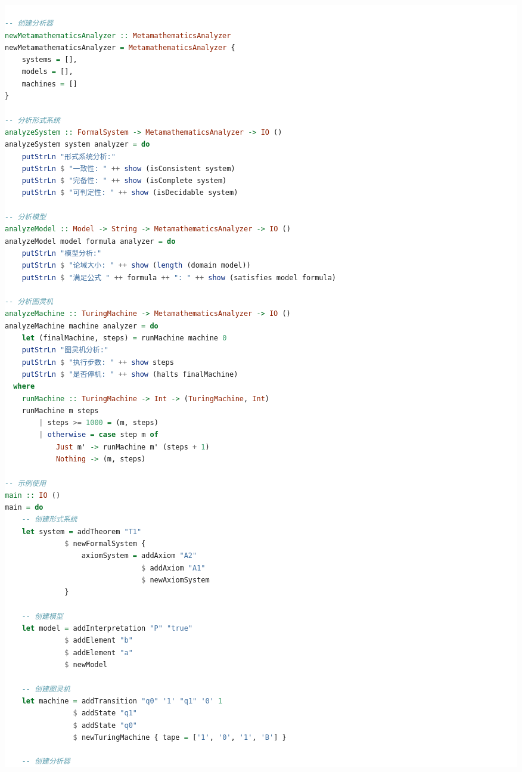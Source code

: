 ```haskell

-- 创建分析器
newMetamathematicsAnalyzer :: MetamathematicsAnalyzer
newMetamathematicsAnalyzer = MetamathematicsAnalyzer {
    systems = [],
    models = [],
    machines = []
}

-- 分析形式系统
analyzeSystem :: FormalSystem -> MetamathematicsAnalyzer -> IO ()
analyzeSystem system analyzer = do
    putStrLn "形式系统分析:"
    putStrLn $ "一致性: " ++ show (isConsistent system)
    putStrLn $ "完备性: " ++ show (isComplete system)
    putStrLn $ "可判定性: " ++ show (isDecidable system)

-- 分析模型
analyzeModel :: Model -> String -> MetamathematicsAnalyzer -> IO ()
analyzeModel model formula analyzer = do
    putStrLn "模型分析:"
    putStrLn $ "论域大小: " ++ show (length (domain model))
    putStrLn $ "满足公式 " ++ formula ++ ": " ++ show (satisfies model formula)

-- 分析图灵机
analyzeMachine :: TuringMachine -> MetamathematicsAnalyzer -> IO ()
analyzeMachine machine analyzer = do
    let (finalMachine, steps) = runMachine machine 0
    putStrLn "图灵机分析:"
    putStrLn $ "执行步数: " ++ show steps
    putStrLn $ "是否停机: " ++ show (halts finalMachine)
  where
    runMachine :: TuringMachine -> Int -> (TuringMachine, Int)
    runMachine m steps
        | steps >= 1000 = (m, steps)
        | otherwise = case step m of
            Just m' -> runMachine m' (steps + 1)
            Nothing -> (m, steps)

-- 示例使用
main :: IO ()
main = do
    -- 创建形式系统
    let system = addTheorem "T1" 
              $ newFormalSystem { 
                  axiomSystem = addAxiom "A2" 
                                $ addAxiom "A1" 
                                $ newAxiomSystem 
              }
    
    -- 创建模型
    let model = addInterpretation "P" "true" 
              $ addElement "b" 
              $ addElement "a" 
              $ newModel
    
    -- 创建图灵机
    let machine = addTransition "q0" '1' "q1" '0' 1 
                $ addState "q1" 
                $ addState "q0" 
                $ newTuringMachine { tape = ['1', '0', '1', 'B'] }
    
    -- 创建分析器
```
